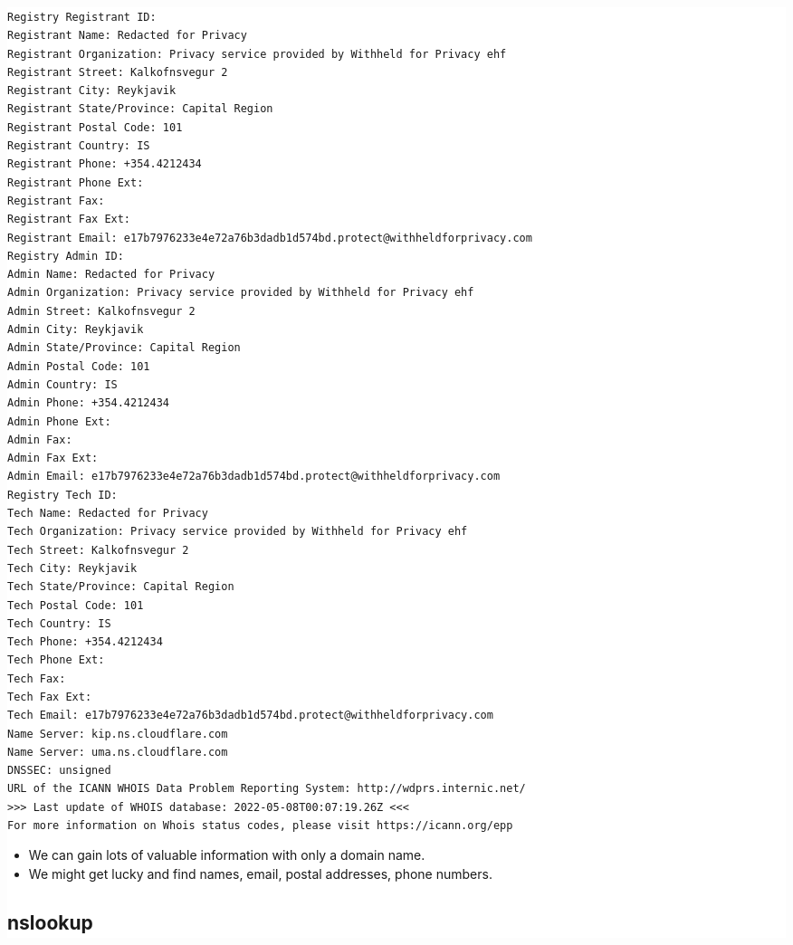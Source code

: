 ```
Registry Registrant ID: 
Registrant Name: Redacted for Privacy
Registrant Organization: Privacy service provided by Withheld for Privacy ehf
Registrant Street: Kalkofnsvegur 2 
Registrant City: Reykjavik
Registrant State/Province: Capital Region
Registrant Postal Code: 101
Registrant Country: IS
Registrant Phone: +354.4212434
Registrant Phone Ext: 
Registrant Fax: 
Registrant Fax Ext: 
Registrant Email: e17b7976233e4e72a76b3dadb1d574bd.protect@withheldforprivacy.com
Registry Admin ID: 
Admin Name: Redacted for Privacy
Admin Organization: Privacy service provided by Withheld for Privacy ehf
Admin Street: Kalkofnsvegur 2 
Admin City: Reykjavik
Admin State/Province: Capital Region
Admin Postal Code: 101
Admin Country: IS
Admin Phone: +354.4212434
Admin Phone Ext: 
Admin Fax: 
Admin Fax Ext: 
Admin Email: e17b7976233e4e72a76b3dadb1d574bd.protect@withheldforprivacy.com
Registry Tech ID: 
Tech Name: Redacted for Privacy
Tech Organization: Privacy service provided by Withheld for Privacy ehf
Tech Street: Kalkofnsvegur 2 
Tech City: Reykjavik
Tech State/Province: Capital Region
Tech Postal Code: 101
Tech Country: IS
Tech Phone: +354.4212434
Tech Phone Ext: 
Tech Fax: 
Tech Fax Ext: 
Tech Email: e17b7976233e4e72a76b3dadb1d574bd.protect@withheldforprivacy.com
Name Server: kip.ns.cloudflare.com
Name Server: uma.ns.cloudflare.com
DNSSEC: unsigned
URL of the ICANN WHOIS Data Problem Reporting System: http://wdprs.internic.net/
>>> Last update of WHOIS database: 2022-05-08T00:07:19.26Z <<<
For more information on Whois status codes, please visit https://icann.org/epp

```
- We can gain lots of valuable information with only a domain name. 
- We might get lucky and find names, email, postal addresses, phone numbers.

## nslookup
